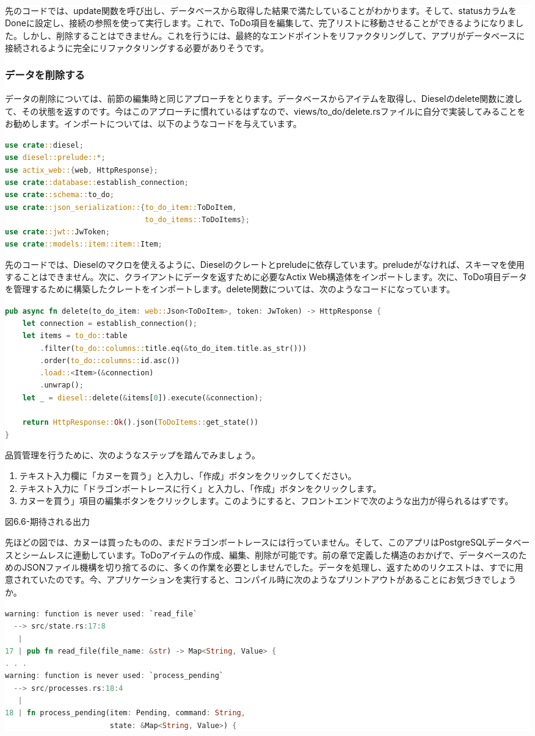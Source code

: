 先のコードでは、update関数を呼び出し、データベースから取得した結果で満たしていることがわかります。そして、statusカラムをDoneに設定し、接続の参照を使って実行します。これで、ToDo項目を編集して、完了リストに移動させることができるようになりました。しかし、削除することはできません。これを行うには、最終的なエンドポイントをリファクタリングして、アプリがデータベースに接続されるように完全にリファクタリングする必要がありそうです。

### データを削除する

データの削除については、前節の編集時と同じアプローチをとります。データベースからアイテムを取得し、Dieselのdelete関数に渡して、その状態を返すのです。今はこのアプローチに慣れているはずなので、views/to_do/delete.rsファイルに自分で実装してみることをお勧めします。インポートについては、以下のようなコードを与えています。

```rust
use crate::diesel;
use diesel::prelude::*;
use actix_web::{web, HttpResponse};
use crate::database::establish_connection;
use crate::schema::to_do;
use crate::json_serialization::{to_do_item::ToDoItem, 
                                to_do_items::ToDoItems};
use crate::jwt::JwToken;
use crate::models::item::item::Item;
```

先のコードでは、Dieselのマクロを使えるように、Dieselのクレートとpreludeに依存しています。preludeがなければ、スキーマを使用することはできません。次に、クライアントにデータを返すために必要なActix Web構造体をインポートします。次に、ToDo項目データを管理するために構築したクレートをインポートします。delete関数については、次のようなコードになっています。

```rust
pub async fn delete(to_do_item: web::Json<ToDoItem>, token: JwToken) -> HttpResponse {
    let connection = establish_connection();
    let items = to_do::table
        .filter(to_do::columns::title.eq(&to_do_item.title.as_str()))
        .order(to_do::columns::id.asc())
        .load::<Item>(&connection)
        .unwrap();
    let _ = diesel::delete(&items[0]).execute(&connection);

    return HttpResponse::Ok().json(ToDoItems::get_state())
}
```

品質管理を行うために、次のようなステップを踏んでみましょう。

1. テキスト入力欄に「カヌーを買う」と入力し、「作成」ボタンをクリックしてください。
2. テキスト入力に「ドラゴンボートレースに行く」と入力し、「作成」ボタンをクリックします。
3. カヌーを買う」項目の編集ボタンをクリックします。このようにすると、フロントエンドで次のような出力が得られるはずです。

図6.6-期待される出力

先ほどの図では、カヌーは買ったものの、まだドラゴンボートレースには行っていません。そして、このアプリはPostgreSQLデータベースとシームレスに連動しています。ToDoアイテムの作成、編集、削除が可能です。前の章で定義した構造のおかげで、データベースのためのJSONファイル機構を切り捨てるのに、多くの作業を必要としませんでした。データを処理し、返すためのリクエストは、すでに用意されていたのです。今、アプリケーションを実行すると、コンパイル時に次のようなプリントアウトがあることにお気づきでしょうか。

```rust
warning: function is never used: `read_file`
  --> src/state.rs:17:8
   |
17 | pub fn read_file(file_name: &str) -> Map<String, Value> {
. . .
warning: function is never used: `process_pending`
  --> src/processes.rs:18:4
   |
18 | fn process_pending(item: Pending, command: String, 
                        state: &Map<String, Value>) {
```
